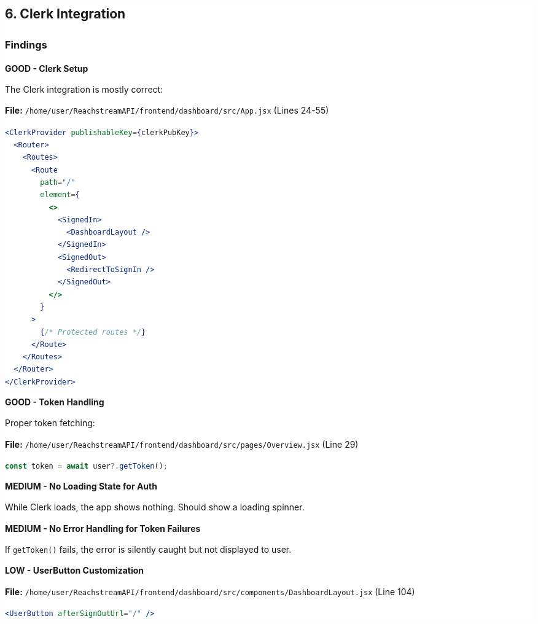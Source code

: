 
## 6. Clerk Integration

### Findings

**GOOD - Clerk Setup**

The Clerk integration is mostly correct:

**File:** `/home/user/ReachstreamAPI/frontend/dashboard/src/App.jsx` (Lines 24-55)
```jsx
<ClerkProvider publishableKey={clerkPubKey}>
  <Router>
    <Routes>
      <Route
        path="/"
        element={
          <>
            <SignedIn>
              <DashboardLayout />
            </SignedIn>
            <SignedOut>
              <RedirectToSignIn />
            </SignedOut>
          </>
        }
      >
        {/* Protected routes */}
      </Route>
    </Routes>
  </Router>
</ClerkProvider>
```

**GOOD - Token Handling**

Proper token fetching:

**File:** `/home/user/ReachstreamAPI/frontend/dashboard/src/pages/Overview.jsx` (Line 29)
```jsx
const token = await user?.getToken();
```

**MEDIUM - No Loading State for Auth**

While Clerk loads, the app shows nothing. Should show a loading spinner.

**MEDIUM - No Error Handling for Token Failures**

If `getToken()` fails, the error is silently caught but not displayed to user.

**LOW - UserButton Customization**

**File:** `/home/user/ReachstreamAPI/frontend/dashboard/src/components/DashboardLayout.jsx` (Line 104)
```jsx
<UserButton afterSignOutUrl="/" />
```
